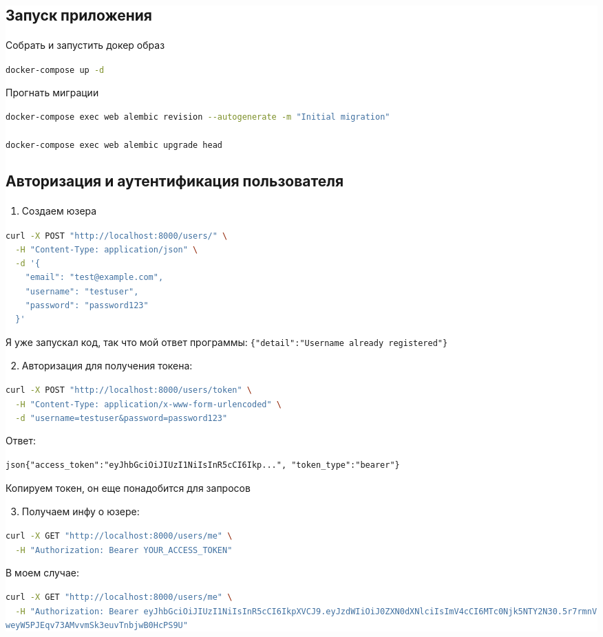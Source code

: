 ## Запуск приложения

Собрать и запустить докер образ

```bash
docker-compose up -d
```

Прогнать миграции
```bash
docker-compose exec web alembic revision --autogenerate -m "Initial migration"

docker-compose exec web alembic upgrade head
```

## Авторизация и аутентификация пользователя

1) Создаем юзера
```bash
curl -X POST "http://localhost:8000/users/" \
  -H "Content-Type: application/json" \
  -d '{
    "email": "test@example.com",
    "username": "testuser",
    "password": "password123"
  }'
```

Я уже запускал код, так что мой ответ программы: `{"detail":"Username already registered"}`

2) Авторизация для получения токена:
```bash
curl -X POST "http://localhost:8000/users/token" \
  -H "Content-Type: application/x-www-form-urlencoded" \
  -d "username=testuser&password=password123"
```

Ответ:

`json{"access_token":"eyJhbGciOiJIUzI1NiIsInR5cCI6Ikp...", "token_type":"bearer"}
`

Копируем токен, он еще понадобится для запросов

3) Получаем инфу о юзере:

```bash
curl -X GET "http://localhost:8000/users/me" \
  -H "Authorization: Bearer YOUR_ACCESS_TOKEN"
```

В моем случае:
```bash
curl -X GET "http://localhost:8000/users/me" \
  -H "Authorization: Bearer eyJhbGciOiJIUzI1NiIsInR5cCI6IkpXVCJ9.eyJzdWIiOiJ0ZXN0dXNlciIsImV4cCI6MTc0Njk5NTY2N30.5r7rmnVweyW5PJEqv73AMvvmSk3euvTnbjwB0HcPS9U"
```
